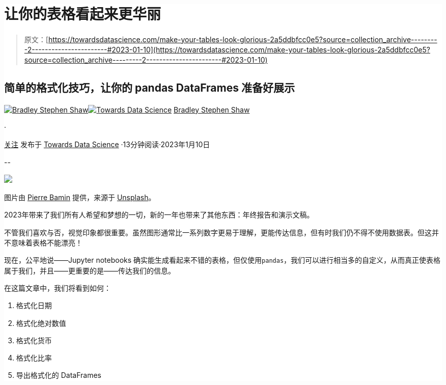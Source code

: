 # 让你的表格看起来更华丽

> 原文：[https://towardsdatascience.com/make-your-tables-look-glorious-2a5ddbfcc0e5?source=collection_archive---------2-----------------------#2023-01-10](https://towardsdatascience.com/make-your-tables-look-glorious-2a5ddbfcc0e5?source=collection_archive---------2-----------------------#2023-01-10)

## 简单的格式化技巧，让你的 pandas DataFrames 准备好展示

[](https://bradley-stephen-shaw.medium.com/?source=post_page-----2a5ddbfcc0e5--------------------------------)[![Bradley Stephen Shaw](../Images/b3ef5e6e292083ff0f8523ec5ffe89f0.png)](https://bradley-stephen-shaw.medium.com/?source=post_page-----2a5ddbfcc0e5--------------------------------)[](https://towardsdatascience.com/?source=post_page-----2a5ddbfcc0e5--------------------------------)[![Towards Data Science](../Images/a6ff2676ffcc0c7aad8aaf1d79379785.png)](https://towardsdatascience.com/?source=post_page-----2a5ddbfcc0e5--------------------------------) [Bradley Stephen Shaw](https://bradley-stephen-shaw.medium.com/?source=post_page-----2a5ddbfcc0e5--------------------------------)

·

[关注](https://medium.com/m/signin?actionUrl=https%3A%2F%2Fmedium.com%2F_%2Fsubscribe%2Fuser%2Fc5cd0a58b5ae&operation=register&redirect=https%3A%2F%2Ftowardsdatascience.com%2Fmake-your-tables-look-glorious-2a5ddbfcc0e5&user=Bradley+Stephen+Shaw&userId=c5cd0a58b5ae&source=post_page-c5cd0a58b5ae----2a5ddbfcc0e5---------------------post_header-----------) 发布于 [Towards Data Science](https://towardsdatascience.com/?source=post_page-----2a5ddbfcc0e5--------------------------------) ·13分钟阅读·2023年1月10日[](https://medium.com/m/signin?actionUrl=https%3A%2F%2Fmedium.com%2F_%2Fvote%2Ftowards-data-science%2F2a5ddbfcc0e5&operation=register&redirect=https%3A%2F%2Ftowardsdatascience.com%2Fmake-your-tables-look-glorious-2a5ddbfcc0e5&user=Bradley+Stephen+Shaw&userId=c5cd0a58b5ae&source=-----2a5ddbfcc0e5---------------------clap_footer-----------)

--

[](https://medium.com/m/signin?actionUrl=https%3A%2F%2Fmedium.com%2F_%2Fbookmark%2Fp%2F2a5ddbfcc0e5&operation=register&redirect=https%3A%2F%2Ftowardsdatascience.com%2Fmake-your-tables-look-glorious-2a5ddbfcc0e5&source=-----2a5ddbfcc0e5---------------------bookmark_footer-----------)![](../Images/fffd57f16a2bf52a634c619612002471.png)

图片由 [Pierre Bamin](https://unsplash.com/@bamin?utm_source=medium&utm_medium=referral) 提供，来源于 [Unsplash](https://unsplash.com/?utm_source=medium&utm_medium=referral)。

2023年带来了我们所有人希望和梦想的一切，新的一年也带来了其他东西：年终报告和演示文稿。

不管我们喜欢与否，视觉印象都很重要。虽然图形通常比一系列数字更易于理解，更能传达信息，但有时我们仍不得不使用数据表。但这并不意味着表格不能漂亮！

现在，公平地说——Jupyter notebooks 确实能生成看起来不错的表格，但仅使用`pandas`，我们可以进行相当多的自定义，从而真正使表格属于我们，并且——更重要的是——传达我们的信息。

在这篇文章中，我们将看到如何：

1.  格式化日期

1.  格式化绝对数值

1.  格式化货币

1.  格式化比率

1.  导出格式化的 DataFrames
